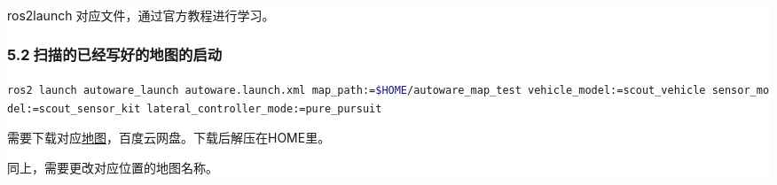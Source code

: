ros2launch 对应文件，通过官方教程进行学习。

### 5.2 扫描的已经写好的地图的启动

```bash
ros2 launch autoware_launch autoware.launch.xml map_path:=$HOME/autoware_map_test vehicle_model:=scout_vehicle sensor_model:=scout_sensor_kit lateral_controller_mode:=pure_pursuit
```

需要下载对应[地图](https://pan.baidu.com/s/1tLyoF9_isfyJxaLTkd2w5w?pwd=4ct3)，百度云网盘。下载后解压在HOME里。

同上，需要更改对应位置的地图名称。

